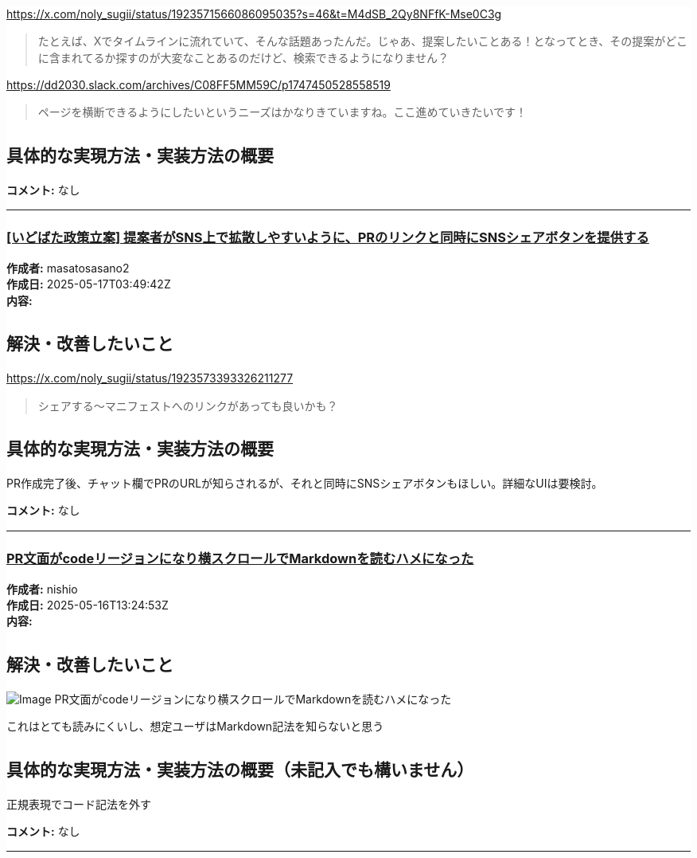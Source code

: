 https://x.com/noly_sugii/status/1923571566086095035?s=46&t=M4dSB_2Qy8NFfK-Mse0C3g
> たとえば、Xでタイムラインに流れていて、そんな話題あったんだ。じゃあ、提案したいことある！となってとき、その提案がどこに含まれてるか探すのが大変なことあるのだけど、検索できるようになりません？

https://dd2030.slack.com/archives/C08FF5MM59C/p1747450528558519
> ページを横断できるようにしたいというニーズはかなりきていますね。ここ進めていきたいです！

## 具体的な実現方法・実装方法の概要

**コメント:** なし

---

### [[いどばた政策立案] 提案者がSNS上で拡散しやすいように、PRのリンクと同時にSNSシェアボタンを提供する](https://github.com/digitaldemocracy2030/idobata/issues/326)

**作成者:** masatosasano2  
**作成日:** 2025-05-17T03:49:42Z  
**内容:**

## 解決・改善したいこと

https://x.com/noly_sugii/status/1923573393326211277
> シェアする～マニフェストへのリンクがあっても良いかも？

## 具体的な実現方法・実装方法の概要

PR作成完了後、チャット欄でPRのURLが知らされるが、それと同時にSNSシェアボタンもほしい。詳細なUIは要検討。

**コメント:** なし

---

### [PR文面がcodeリージョンになり横スクロールでMarkdownを読むハメになった](https://github.com/digitaldemocracy2030/idobata/issues/320)

**作成者:** nishio  
**作成日:** 2025-05-16T13:24:53Z  
**内容:**

## 解決・改善したいこと

![Image](https://github.com/user-attachments/assets/56b76551-c9c4-4d4b-acfe-50605489c8ad)
PR文面がcodeリージョンになり横スクロールでMarkdownを読むハメになった

これはとても読みにくいし、想定ユーザはMarkdown記法を知らないと思う

## 具体的な実現方法・実装方法の概要（未記入でも構いません）

正規表現でコード記法を外す

**コメント:** なし

---